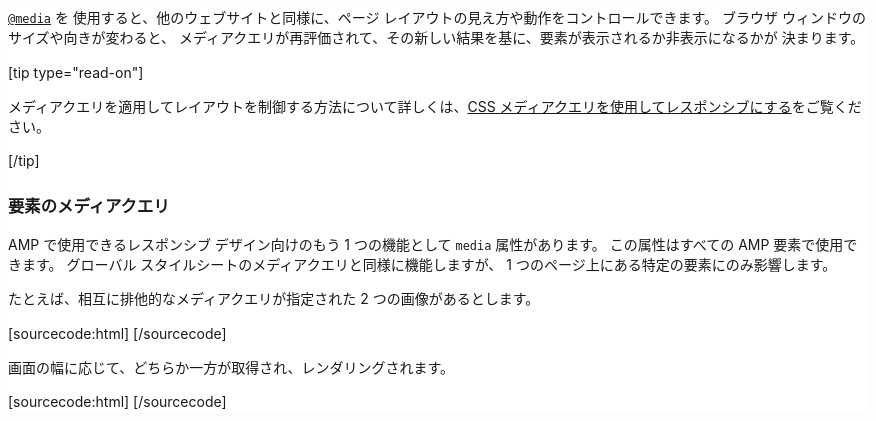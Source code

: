 [`@media`](https://developer.mozilla.org/ja-JP/docs/Web/CSS/@media) を
使用すると、他のウェブサイトと同様に、ページ レイアウトの見え方や動作をコントロールできます。
ブラウザ ウィンドウのサイズや向きが変わると、
メディアクエリが再評価されて、その新しい結果を基に、要素が表示されるか非表示になるかが
決まります。

[tip type="read-on"]

メディアクエリを適用してレイアウトを制御する方法について詳しくは、[CSS メディアクエリを使用してレスポンシブにする](https://developers.google.com/web/fundamentals/design-and-ui/responsive/fundamentals/use-media-queries?hl=ja)をご覧ください。

[/tip]

### 要素のメディアクエリ

AMP で使用できるレスポンシブ デザイン向けのもう 1 つの機能として `media` 属性があります。
この属性はすべての AMP 要素で使用できます。
グローバル スタイルシートのメディアクエリと同様に機能しますが、
1 つのページ上にある特定の要素にのみ影響します。

たとえば、相互に排他的なメディアクエリが指定された 2 つの画像があるとします。

[sourcecode:html]
<amp-img
    media="(min-width: 650px)"
    src="wide.jpg"
    width=466
    height=355
    layout="responsive">
</amp-img>
[/sourcecode]

画面の幅に応じて、どちらか一方が取得され、レンダリングされます。

[sourcecode:html]
<amp-img
    media="(max-width: 649px)"
    src="narrow.jpg"
    width=527
    height=193
    layout="responsive">
</amp-img>
[/sourcecode]
 
